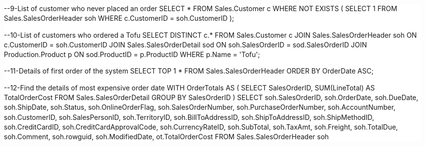 

--9-List of customer who never placed an order
SELECT * FROM Sales.Customer c
WHERE NOT EXISTS (
    SELECT 1
    FROM Sales.SalesOrderHeader soh
    WHERE c.CustomerID = soh.CustomerID
);



--10-List of customers who ordered a Tofu
SELECT DISTINCT c.*
FROM Sales.Customer c
JOIN Sales.SalesOrderHeader soh ON c.CustomerID = soh.CustomerID
JOIN Sales.SalesOrderDetail sod ON soh.SalesOrderID = sod.SalesOrderID
JOIN Production.Product p ON sod.ProductID = p.ProductID
WHERE p.Name = 'Tofu';



--11-Details of first order of the system
SELECT TOP 1 *
FROM Sales.SalesOrderHeader
ORDER BY OrderDate ASC;



--12-Find the details of most expensive order date
WITH OrderTotals AS (
    SELECT 
        SalesOrderID,
        SUM(LineTotal) AS TotalOrderCost
    FROM 
        Sales.SalesOrderDetail
    GROUP BY 
        SalesOrderID
)
SELECT 
    soh.SalesOrderID,
    soh.OrderDate,
    soh.DueDate,
    soh.ShipDate,
    soh.Status,
    soh.OnlineOrderFlag,
    soh.SalesOrderNumber,
    soh.PurchaseOrderNumber,
    soh.AccountNumber,
    soh.CustomerID,
    soh.SalesPersonID,
    soh.TerritoryID,
    soh.BillToAddressID,
    soh.ShipToAddressID,
    soh.ShipMethodID,
    soh.CreditCardID,
    soh.CreditCardApprovalCode,
    soh.CurrencyRateID,
    soh.SubTotal,
    soh.TaxAmt,
    soh.Freight,
    soh.TotalDue,
    soh.Comment,
    soh.rowguid,
    soh.ModifiedDate,
    ot.TotalOrderCost
FROM 
    Sales.SalesOrderHeader soh